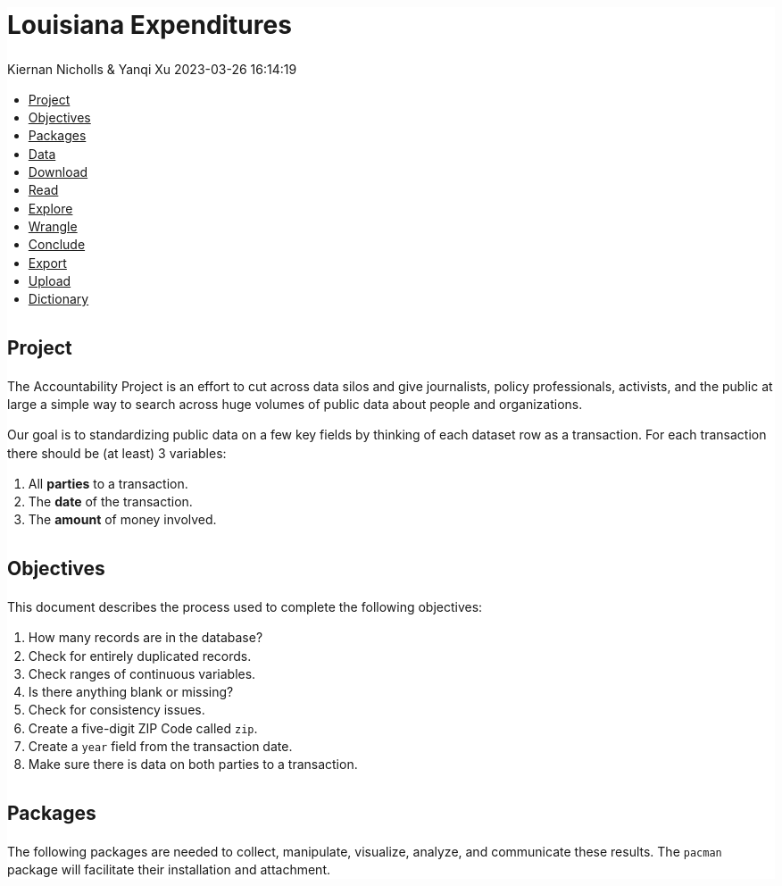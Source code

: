 Louisiana Expenditures
================
Kiernan Nicholls & Yanqi Xu
2023-03-26 16:14:19

- <a href="#project" id="toc-project">Project</a>
- <a href="#objectives" id="toc-objectives">Objectives</a>
- <a href="#packages" id="toc-packages">Packages</a>
- <a href="#data" id="toc-data">Data</a>
- <a href="#download" id="toc-download">Download</a>
- <a href="#read" id="toc-read">Read</a>
- <a href="#explore" id="toc-explore">Explore</a>
- <a href="#wrangle" id="toc-wrangle">Wrangle</a>
- <a href="#conclude" id="toc-conclude">Conclude</a>
- <a href="#export" id="toc-export">Export</a>
- <a href="#upload" id="toc-upload">Upload</a>
- <a href="#dictionary" id="toc-dictionary">Dictionary</a>



## Project

The Accountability Project is an effort to cut across data silos and
give journalists, policy professionals, activists, and the public at
large a simple way to search across huge volumes of public data about
people and organizations.

Our goal is to standardizing public data on a few key fields by thinking
of each dataset row as a transaction. For each transaction there should
be (at least) 3 variables:

1.  All **parties** to a transaction.
2.  The **date** of the transaction.
3.  The **amount** of money involved.

## Objectives

This document describes the process used to complete the following
objectives:

1.  How many records are in the database?
2.  Check for entirely duplicated records.
3.  Check ranges of continuous variables.
4.  Is there anything blank or missing?
5.  Check for consistency issues.
6.  Create a five-digit ZIP Code called `zip`.
7.  Create a `year` field from the transaction date.
8.  Make sure there is data on both parties to a transaction.

## Packages

The following packages are needed to collect, manipulate, visualize,
analyze, and communicate these results. The `pacman` package will
facilitate their installation and attachment.
